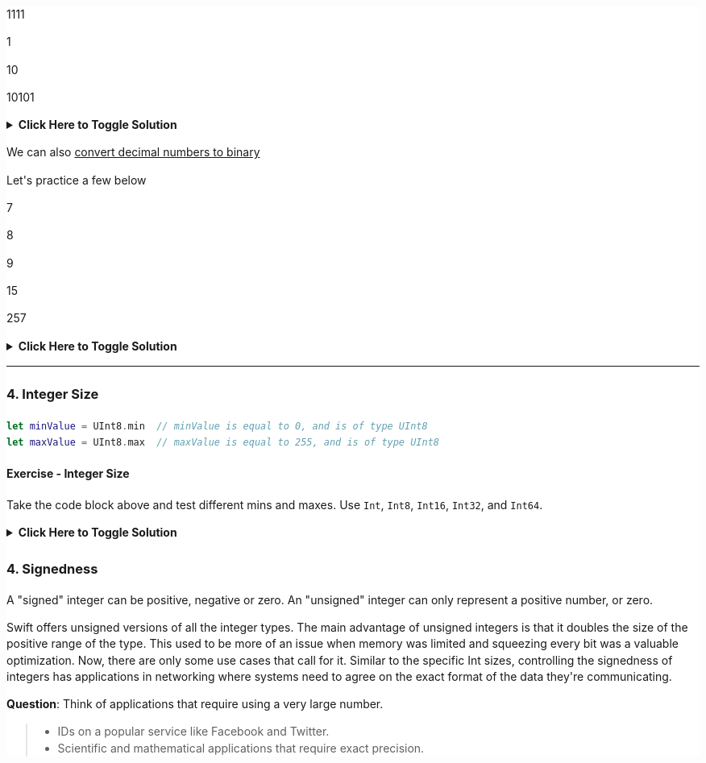 1111

1

10

10101


<details><summary><b>Click Here to Toggle Solution</b></summary></details>

We can also [convert decimal numbers to binary](http://www.wikihow.com/Convert-from-Decimal-to-Binary)

Let's practice a few below

7

8

9

15

257

<details><summary><b>Click Here to Toggle Solution</b></summary></details>




---

### 4. Integer Size

```swift
let minValue = UInt8.min  // minValue is equal to 0, and is of type UInt8
let maxValue = UInt8.max  // maxValue is equal to 255, and is of type UInt8
```

#### Exercise - Integer Size

Take the code block above and test different mins and maxes. Use `Int`, `Int8`, `Int16`, `Int32`, and `Int64`.

<details><summary><b>Click Here to Toggle Solution</b></summary></details>

### 4. Signedness

A "signed" integer can be positive, negative or zero. An "unsigned" integer can only represent a positive number, or zero.

Swift offers unsigned versions of all the integer types. The main advantage of unsigned integers is that it doubles the size of the positive range of the type. This used to be more of an issue when memory was limited and squeezing every bit was a valuable optimization. Now, there are only some use cases that call for it. Similar to the specific Int sizes, controlling the signedness of integers has applications in networking where systems need to agree on the exact format of the data they're communicating.

**Question**: Think of applications that require using a very large number.

> * IDs on a popular service like Facebook and Twitter.
> * Scientific and mathematical applications that require exact precision.

